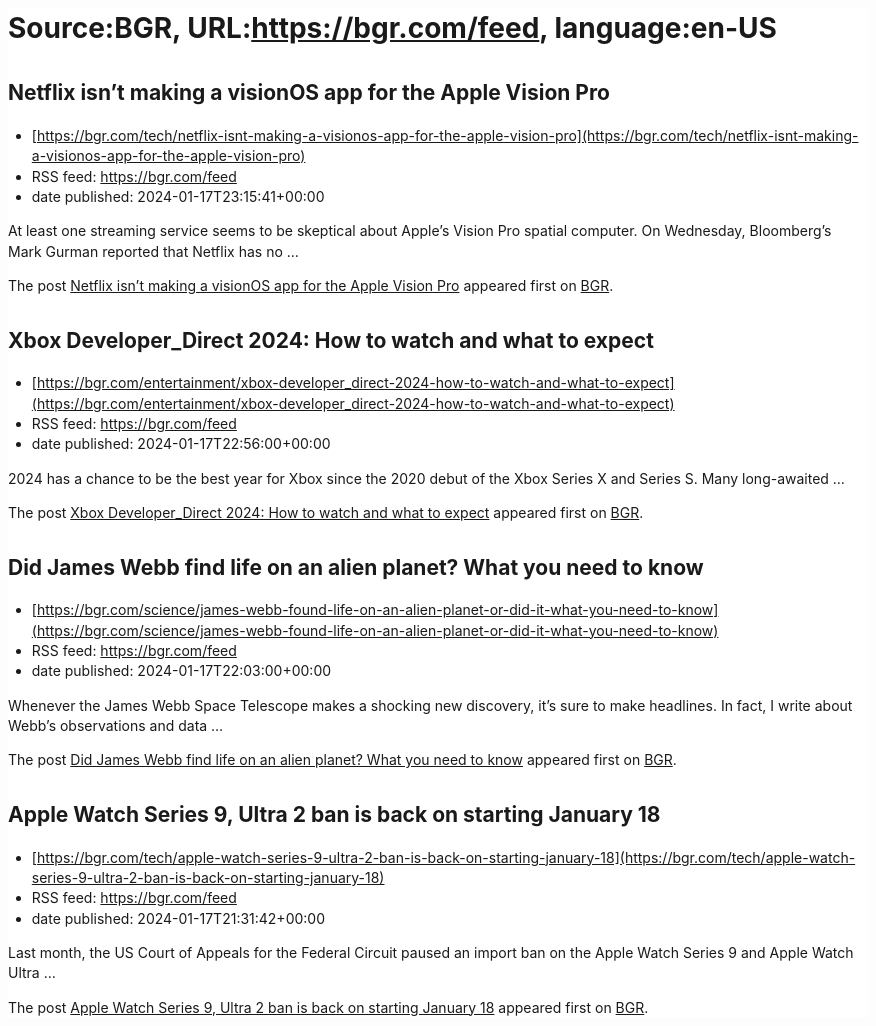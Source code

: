 # Source:BGR, URL:https://bgr.com/feed, language:en-US

## Netflix isn’t making a visionOS app for the Apple Vision Pro
 - [https://bgr.com/tech/netflix-isnt-making-a-visionos-app-for-the-apple-vision-pro](https://bgr.com/tech/netflix-isnt-making-a-visionos-app-for-the-apple-vision-pro)
 - RSS feed: https://bgr.com/feed
 - date published: 2024-01-17T23:15:41+00:00

<p>At least one streaming service seems to be skeptical about Apple&#8217;s Vision Pro spatial computer. On Wednesday, Bloomberg&#8217;s Mark Gurman reported that Netflix has no &#8230;</p>
<p>The post <a href="https://bgr.com/tech/netflix-isnt-making-a-visionos-app-for-the-apple-vision-pro/">Netflix isn&#8217;t making a visionOS app for the Apple Vision Pro</a> appeared first on <a href="https://bgr.com">BGR</a>.</p>

## Xbox Developer_Direct 2024: How to watch and what to expect
 - [https://bgr.com/entertainment/xbox-developer_direct-2024-how-to-watch-and-what-to-expect](https://bgr.com/entertainment/xbox-developer_direct-2024-how-to-watch-and-what-to-expect)
 - RSS feed: https://bgr.com/feed
 - date published: 2024-01-17T22:56:00+00:00

<p>2024 has a chance to be the best year for Xbox since the 2020 debut of the Xbox Series X and Series S. Many long-awaited &#8230;</p>
<p>The post <a href="https://bgr.com/entertainment/xbox-developer_direct-2024-how-to-watch-and-what-to-expect/">Xbox Developer_Direct 2024: How to watch and what to expect</a> appeared first on <a href="https://bgr.com">BGR</a>.</p>

## Did James Webb find life on an alien planet? What you need to know
 - [https://bgr.com/science/james-webb-found-life-on-an-alien-planet-or-did-it-what-you-need-to-know](https://bgr.com/science/james-webb-found-life-on-an-alien-planet-or-did-it-what-you-need-to-know)
 - RSS feed: https://bgr.com/feed
 - date published: 2024-01-17T22:03:00+00:00

<p>Whenever the James Webb Space Telescope makes a shocking new discovery, it&#8217;s sure to make headlines. In fact, I write about Webb&#8217;s observations and data &#8230;</p>
<p>The post <a href="https://bgr.com/science/james-webb-found-life-on-an-alien-planet-or-did-it-what-you-need-to-know/">Did James Webb find life on an alien planet? What you need to know</a> appeared first on <a href="https://bgr.com">BGR</a>.</p>

## Apple Watch Series 9, Ultra 2 ban is back on starting January 18
 - [https://bgr.com/tech/apple-watch-series-9-ultra-2-ban-is-back-on-starting-january-18](https://bgr.com/tech/apple-watch-series-9-ultra-2-ban-is-back-on-starting-january-18)
 - RSS feed: https://bgr.com/feed
 - date published: 2024-01-17T21:31:42+00:00

<p>Last month, the US Court of Appeals for the Federal Circuit paused an import ban on the Apple Watch Series 9 and Apple Watch Ultra &#8230;</p>
<p>The post <a href="https://bgr.com/tech/apple-watch-series-9-ultra-2-ban-is-back-on-starting-january-18/">Apple Watch Series 9, Ultra 2 ban is back on starting January 18</a> appeared first on <a href="https://bgr.com">BGR</a>.</p>
